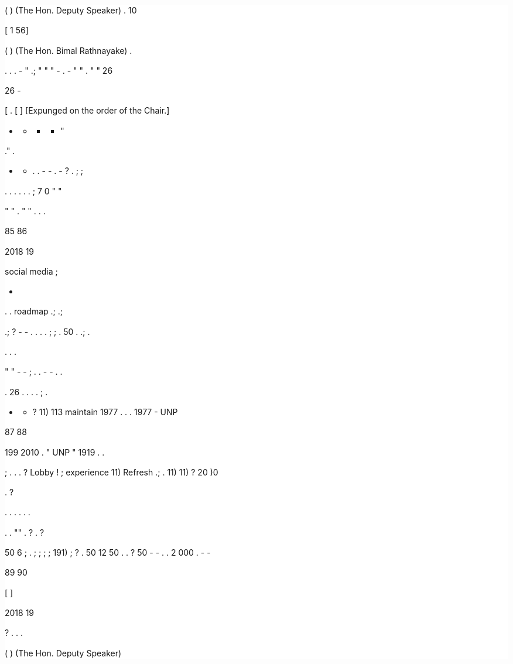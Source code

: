 ( ) (The Hon. Deputy Speaker) . 10

[ 1 56]

( ) (The Hon. Bimal Rathnayake) .

. . . - " .; " " " - . - " " . " " 26

26 -

[ . [ ] [Expunged on the order of the Chair.]

- - - - "

." .

- - . . - - . - ? . ; ;

. . . . . . ; 7 0 " "

" " . " " . . .

85 86

2018 19

social media ;

-

. . roadmap .; .;

.; ? - - . . . . ; ; . 50 . .; .

. . .

" " - - ; . . - - . .

. 26 . . . . ; .

- - ? 11) 113 maintain 1977 . . . 1977 - UNP

87 88

199 2010 . " UNP " 1919 . .

; . . . ? Lobby ! ; experience 11) Refresh .; . 11) 11) ? 20 )0

. ?

. . . . . .

. . "" . ? . ?

50 6 ; . ; ; ; ; 191) ; ? . 50 12 50 . . ? 50 - - . . 2 000 . - -

89 90

[ ]

2018 19

? . . .

( ) (The Hon. Deputy Speaker)
